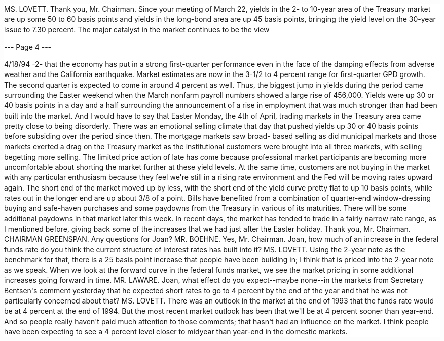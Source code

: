 MS. LOVETT. Thank you, Mr. Chairman. Since your meeting of
March 22, yields in the 2- to 10-year area of the Treasury market are
up some 50 to 60 basis points and yields in the long-bond area are up
45 basis points, bringing the yield level on the 30-year issue to 7.30
percent. The major catalyst in the market continues to be the view

--- Page 4 ---

4/18/94 -2-
that the economy has put in a strong first-quarter performance even in
the face of the damping effects from adverse weather and the
California earthquake. Market estimates are now in the 3-1/2 to 4
percent range for first-quarter GPD growth. The second quarter is
expected to come in around 4 percent as well. Thus, the biggest jump
in yields during the period came surrounding the Easter weekend when
the March nonfarm payroll numbers showed a large rise of 456,000.
Yields were up 30 or 40 basis points in a day and a half surrounding
the announcement of a rise in employment that was much stronger than
had been built into the market. And I would have to say that Easter
Monday, the 4th of April, trading markets in the Treasury area came
pretty close to being disorderly. There was an emotional selling
climate that day that pushed yields up 30 or 40 basis points before
subsiding over the period since then. The mortgage markets saw broad-
based selling as did municipal markets and those markets exerted a
drag on the Treasury market as the institutional customers were
brought into all three markets, with selling begetting more selling.
The limited price action of late has come because professional market
participants are becoming more uncomfortable about shorting the market
further at these yield levels. At the same time, customers are not
buying in the market with any particular enthusiasm because they feel
we're still in a rising rate environment and the Fed will be moving
rates upward again. The short end of the market moved up by less,
with the short end of the yield curve pretty flat to up 10 basis
points, while rates out in the longer end are up about 3/8 of a point.
Bills have benefited from a combination of quarter-end window-dressing
buying and safe-haven purchases and some paydowns from the Treasury in
various of its maturities. There will be some additional paydowns in
that market later this week. In recent days, the market has tended to
trade in a fairly narrow rate range, as I mentioned before, giving
back some of the increases that we had just after the Easter holiday.
Thank you, Mr. Chairman.
CHAIRMAN GREENSPAN. Any questions for Joan?
MR. BOEHNE. Yes, Mr. Chairman. Joan, how much of an
increase in the federal funds rate do you think the current structure
of interest rates has built into it?
MS. LOVETT. Using the 2-year note as the benchmark for that,
there is a 25 basis point increase that people have been building in;
I think that is priced into the 2-year note as we speak. When we look
at the forward curve in the federal funds market, we see the market
pricing in some additional increases going forward in time.
MR. LAWARE. Joan, what effect do you expect--maybe none--in
the markets from Secretary Bentsen's comment yesterday that he
expected short rates to go to 4 percent by the end of the year and
that he was not particularly concerned about that?
MS. LOVETT. There was an outlook in the market at the end of
1993 that the funds rate would be at 4 percent at the end of 1994.
But the most recent market outlook has been that we'll be at 4 percent
sooner than year-end. And so people really haven't paid much
attention to those comments; that hasn't had an influence on the
market. I think people have been expecting to see a 4 percent level
closer to midyear than year-end in the domestic markets.
